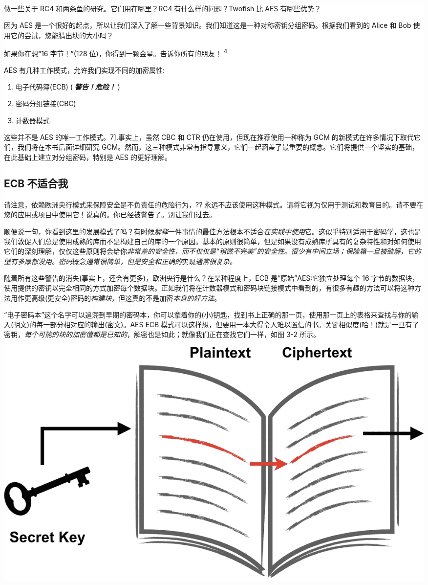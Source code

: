 做一些关于 RC4 和两条鱼的研究。它们用在哪里？RC4 有什么样的问题？Twofish 比 AES 有哪些优势？

因为 AES 是一个很好的起点，所以让我们深入了解一些背景知识。我们知道这是一种对称密钥分组密码。根据我们看到的 Alice 和 Bob 使用它的尝试，您能猜出块的大小吗？

如果你在想“16 字节！”(128 位)，你得到一颗金星。告诉你所有的朋友！ <sup>4</sup>

AES 有几种工作模式，允许我们实现不同的加密属性:

1.  电子代码簿(ECB) ( ***警告！危险！*** )

2.  密码分组链接(CBC)

3.  计数器模式

这些并不是 AES 的唯一工作模式。7].事实上，虽然 CBC 和 CTR 仍在使用，但现在推荐使用一种称为 GCM 的新模式在许多情况下取代它们，我们将在本书后面详细研究 GCM。然而，这三种模式非常有指导意义，它们一起涵盖了最重要的概念。它们将提供一个坚实的基础，在此基础上建立对分组密码，特别是 AES 的更好理解。

## ECB 不适合我

请注意，依赖欧洲央行模式来保障安全是不负责任的危险行为，?? 永远不应该使用这种模式。请将它视为仅用于测试和教育目的。请不要在您的应用或项目中使用它！说真的。你已经被警告了。别让我们过去。

顺便说一句，你看到这里的发展模式了吗？有时候*解释*一件事情的最佳方法根本不适合*在实践中使用*它。这似乎特别适用于密码学，这也是我们敦促人们总是使用成熟的库而不是构建自己的库的一个原因。基本的原则很简单，但是如果没有成熟库所具有的复杂特性和对如何使用它们的深刻理解，仅仅这些原则将会给你*非常差的安全性，而不仅仅是“稍微不完美”的安全性。很少有中间立场；保险箱一旦被破解，它的壁有多厚都没用。密码*概念*通常很简单，但是安全和正确的*实现*通常很复杂。*

随着所有这些警告的消失(事实上，还会有更多)，欧洲央行是什么？在某种程度上，ECB 是“原始”AES:它独立处理每个 16 字节的数据块，使用提供的密钥以完全相同的方式加密每个数据块。正如我们将在计数器模式和密码块链接模式中看到的，有很多有趣的方法可以将这种方法用作更高级(更安全)密码的*构建块*，但这真的不是加密*本身的好方法*。

“电子密码本”这个名字可以追溯到早期的密码本，你可以拿着你的(小)钥匙，找到书上正确的那一页，使用那一页上的表格来查找与你的输入(明文)的每一部分相对应的输出(密文)。AES ECB 模式可以这样想，但要用一本大得令人难以置信的书。关键相似度(哈！)就是一旦有了密钥，*每个可能的块的加密值都是已知的*，解密也是如此；就像我们正在查找它们一样，如图 3-2 所示。

![img/472260_1_En_3_Fig2_HTML.png](img/472260_1_En_3_Fig2_HTML.png)
